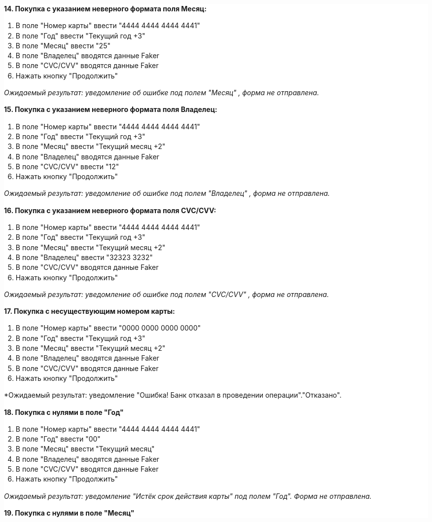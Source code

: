 
**14. Покупка с указанием неверного формата поля Месяц:**
1.	В поле "Номер карты" ввести "4444 4444 4444 4441"
2.	В поле "Год" ввести "Текущий год +3"
3.	В поле "Месяц" ввести "25"
4.	В поле "Владелец" вводятся данные Faker
5.	В поле "CVC/CVV" вводятся данные Faker
6.	Нажать кнопку "Продолжить" 

*Ожидаемый результат: уведомление об ошибке под полем "Месяц" , форма не отправлена.*

**15. Покупка с указанием неверного формата поля Владелец:**
1.	В поле "Номер карты" ввести "4444 4444 4444 4441"
2.	В поле "Год" ввести "Текущий год +3"
3.	В поле "Месяц" ввести "Текущий месяц +2"
4.	В поле "Владелец" вводятся данные Faker
5.	В поле "CVC/CVV" ввести "12"
6.	Нажать кнопку "Продолжить" 

*Ожидаемый результат: уведомление об ошибке под полем "Владелец" , форма не отправлена.*


**16. Покупка с указанием неверного формата поля CVC/CVV:**
1.	В поле "Номер карты" ввести "4444 4444 4444 4441"
2.	В поле "Год" ввести "Текущий год +3"
3.	В поле "Месяц" ввести "Текущий месяц +2"
4.	В поле "Владелец" ввести "32323 3232"
5.	В поле "CVC/CVV" вводятся данные Faker
6.	Нажать кнопку "Продолжить" 

*Ожидаемый результат: уведомление об ошибке под полем "CVC/CVV" , форма не отправлена.*



**17. Покупка с несуществующим номером карты:**
1.	В поле "Номер карты" ввести "0000 0000 0000 0000"
2.	В поле "Год" ввести "Текущий год +3"
3.	В поле "Месяц" ввести "Текущий месяц +2"
4.	В поле "Владелец" вводятся данные Faker
5.	В поле "CVC/CVV" вводятся данные Faker
6.	Нажать кнопку "Продолжить" 

*Ожидаемый результат: уведомление "Ошибка! Банк отказал в проведении операции"."Отказано". 


**18. Покупка с нулями в поле "Год"**
1.	В поле "Номер карты" ввести "4444 4444 4444 4441"
2.	В поле "Год" ввести "00"
3.	В поле "Месяц" ввести "Текущий месяц"
4.	В поле "Владелец" вводятся данные Faker
5.	В поле "CVC/CVV" вводятся данные Faker
6.	Нажать кнопку "Продолжить" 

*Ожидаемый результат: уведомление "Истёк срок действия карты" под полем "Год". Форма не отправлена.*


**19. Покупка с нулями в поле "Месяц"**
